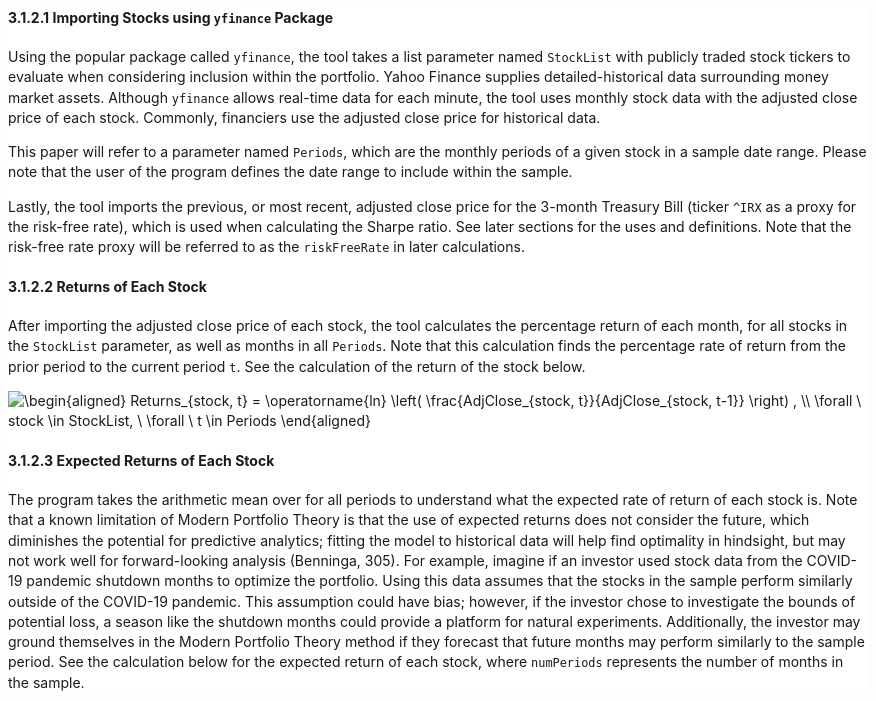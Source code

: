 #### 3.1.2.1 Importing Stocks using `yfinance` Package

  
Using the popular package called `yfinance`, the tool takes a list
parameter named `StockList` with publicly traded stock tickers to
evaluate when considering inclusion within the portfolio. Yahoo Finance
supplies detailed-historical data surrounding money market assets.
Although `yfinance` allows real-time data for each minute, the tool uses
monthly stock data with the adjusted close price of each stock.
Commonly, financiers use the adjusted close price for historical data.

This paper will refer to a parameter named `Periods`, which are the
monthly periods of a given stock in a sample date range. Please note
that the user of the program defines the date range to include within
the sample.

Lastly, the tool imports the previous, or most recent, adjusted close
price for the 3-month Treasury Bill (ticker `^IRX` as a proxy for the
risk-free rate), which is used when calculating the Sharpe ratio. See
later sections for the uses and definitions. Note that the risk-free
rate proxy will be referred to as the `riskFreeRate` in later
calculations.

#### 3.1.2.2 Returns of Each Stock

  
After importing the adjusted close price of each stock, the tool
calculates the percentage return of each month, for all stocks in the
`StockList` parameter, as well as months in all `Periods`. Note that
this calculation finds the percentage rate of return from the prior
period to the current period `t`. See the calculation of the return of
the stock below.

![\begin{aligned}
Returns\_{stock, t} = \operatorname{ln} \left( \frac{AdjClose\_{stock, t}}{AdjClose\_{stock, t-1}} \right)
, \\\\ \forall \\ stock \in StockList, \\ \forall \\ t \in Periods
\end{aligned}](https://latex.codecogs.com/png.image?%5Cdpi%7B110%7D&space;%5Cbg_white&space;%5Cbegin%7Baligned%7D%0AReturns_%7Bstock%2C%20t%7D%20%3D%20%5Coperatorname%7Bln%7D%20%5Cleft%28%20%5Cfrac%7BAdjClose_%7Bstock%2C%20t%7D%7D%7BAdjClose_%7Bstock%2C%20t-1%7D%7D%20%5Cright%29%0A%2C%20%5C%5C%20%5Cforall%20%5C%20stock%20%5Cin%20StockList%2C%20%5C%20%5Cforall%20%5C%20t%20%5Cin%20Periods%0A%5Cend%7Baligned%7D "\begin{aligned}
Returns_{stock, t} = \operatorname{ln} \left( \frac{AdjClose_{stock, t}}{AdjClose_{stock, t-1}} \right)
, \\ \forall \ stock \in StockList, \ \forall \ t \in Periods
\end{aligned}")

#### 3.1.2.3 Expected Returns of Each Stock

  
The program takes the arithmetic mean over for all periods to understand
what the expected rate of return of each stock is. Note that a known
limitation of Modern Portfolio Theory is that the use of expected
returns does not consider the future, which diminishes the potential for
predictive analytics; fitting the model to historical data will help
find optimality in hindsight, but may not work well for forward-looking
analysis (Benninga, 305). For example, imagine if an investor used stock
data from the COVID-19 pandemic shutdown months to optimize the
portfolio. Using this data assumes that the stocks in the sample perform
similarly outside of the COVID-19 pandemic. This assumption could have
bias; however, if the investor chose to investigate the bounds of
potential loss, a season like the shutdown months could provide a
platform for natural experiments. Additionally, the investor may ground
themselves in the Modern Portfolio Theory method if they forecast that
future months may perform similarly to the sample period. See the
calculation below for the expected return of each stock, where
`numPeriods` represents the number of months in the sample.